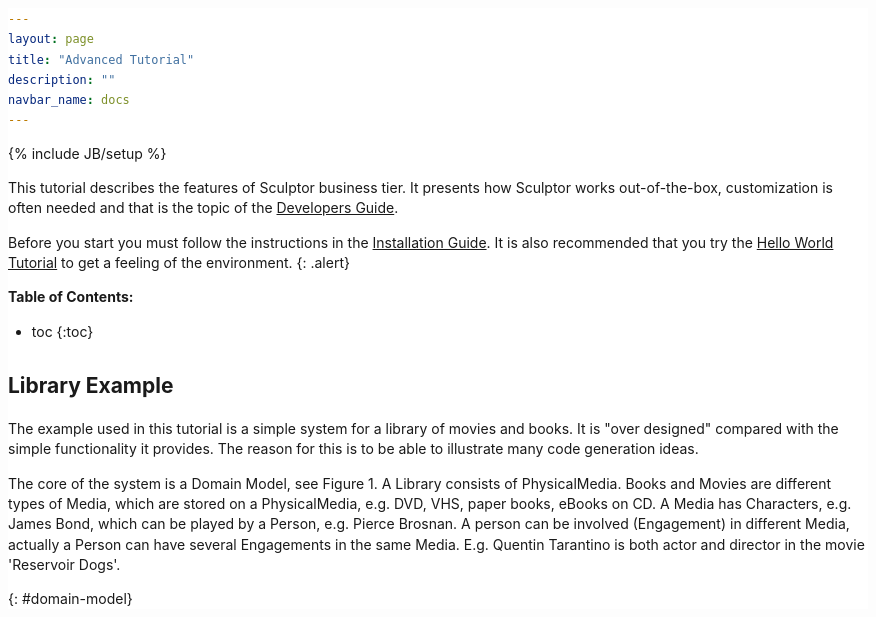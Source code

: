 ```yaml
---
layout: page
title: "Advanced Tutorial"
description: ""
navbar_name: docs
---
```

{% include JB/setup %}

This tutorial describes the features of Sculptor business tier. It presents how Sculptor works out-of-the-box, customization is often needed and that is the topic of the [Developers Guide][1].

Before you start you must follow the instructions in the [Installation Guide][2]. It is also recommended that you try the [Hello World Tutorial](hello-world-tutorial) to get a feeling of the environment.
{: .alert}


**Table of Contents:**

* toc
{:toc}


## Library Example

The example used in this tutorial is a simple system for a library of movies and books. It is "over designed" compared with the simple functionality it provides.
The reason for this is to be able to illustrate many code generation ideas.

The core of the system is a Domain Model, see Figure 1. A Library consists of PhysicalMedia. Books and Movies are different types of Media,
which are stored on a PhysicalMedia, e.g. DVD, VHS, paper books, eBooks on CD. A Media has Characters, e.g. James Bond, which can be played by a Person,
e.g. Pierce Brosnan. A person can be involved (Engagement) in different Media, actually a Person can have several Engagements in the same Media.
E.g. Quentin Tarantino is both actor and director in the movie 'Reservoir Dogs'.

{: #domain-model}

   [1]: developers-guide
   [2]: installation
   [3]: maven-plugin
   [4]: http://www.slf4j.org
   [5]: maven-archetypes#sculptor-maven-archetype